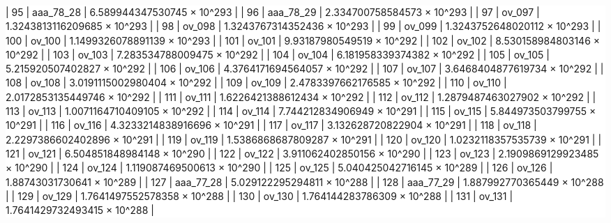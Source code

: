 | 95 | aaa_78_28 | 6.589944347530745 × 10^293 |
| 96 | aaa_78_29 | 2.334700758584573 × 10^293 |
| 97 | ov_097 | 1.3243813116209685 × 10^293 |
| 98 | ov_098 | 1.3243767314352436 × 10^293 |
| 99 | ov_099 | 1.3243752648020112 × 10^293 |
| 100 | ov_100 | 1.1499326078891139 × 10^293 |
| 101 | ov_101 | 9.93187980549519 × 10^292 |
| 102 | ov_102 | 8.530158984803146 × 10^292 |
| 103 | ov_103 | 7.283534788009475 × 10^292 |
| 104 | ov_104 | 6.181958339374382 × 10^292 |
| 105 | ov_105 | 5.215920507402827 × 10^292 |
| 106 | ov_106 | 4.3764171694564057 × 10^292 |
| 107 | ov_107 | 3.6468404877619734 × 10^292 |
| 108 | ov_108 | 3.0191115002980404 × 10^292 |
| 109 | ov_109 | 2.4783397662176585 × 10^292 |
| 110 | ov_110 | 2.0172853135449746 × 10^292 |
| 111 | ov_111 | 1.6226421388612434 × 10^292 |
| 112 | ov_112 | 1.2879487463027902 × 10^292 |
| 113 | ov_113 | 1.0071164710409105 × 10^292 |
| 114 | ov_114 | 7.744212834906949 × 10^291 |
| 115 | ov_115 | 5.844973503799755 × 10^291 |
| 116 | ov_116 | 4.3233214838916696 × 10^291 |
| 117 | ov_117 | 3.132628720822904 × 10^291 |
| 118 | ov_118 | 2.2297386602402896 × 10^291 |
| 119 | ov_119 | 1.5386868687809287 × 10^291 |
| 120 | ov_120 | 1.0232118357535739 × 10^291 |
| 121 | ov_121 | 6.504851848984148 × 10^290 |
| 122 | ov_122 | 3.911062402850156 × 10^290 |
| 123 | ov_123 | 2.1909869129923485 × 10^290 |
| 124 | ov_124 | 1.119087469500613 × 10^290 |
| 125 | ov_125 | 5.040425042716145 × 10^289 |
| 126 | ov_126 | 1.88743031730641 × 10^289 |
| 127 | aaa_77_28 | 5.029122295294811 × 10^288 |
| 128 | aaa_77_29 | 1.887992770365449 × 10^288 |
| 129 | ov_129 | 1.7641497552578358 × 10^288 |
| 130 | ov_130 | 1.764144283786309 × 10^288 |
| 131 | ov_131 | 1.7641429732493415 × 10^288 |